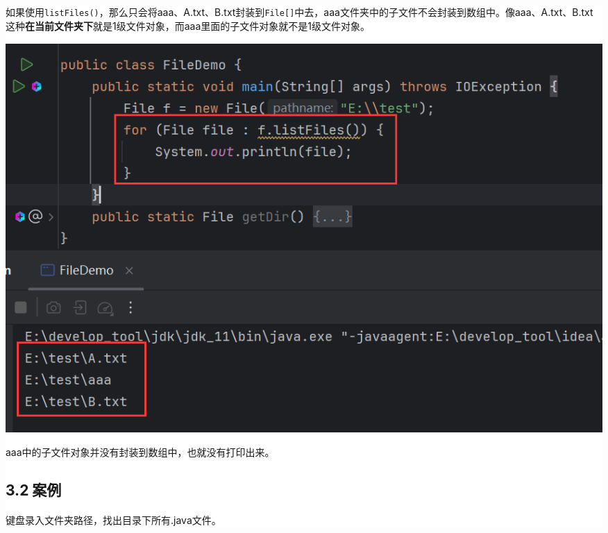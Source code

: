 如果使用`listFiles()`，那么只会将aaa、A.txt、B.txt封装到`File[]`中去，aaa文件夹中的子文件不会封装到数组中。像aaa、A.txt、B.txt这种**在当前文件夹下**就是1级文件对象，而aaa里面的子文件对象就不是1级文件对象。

![image-20240830194814264](assets/image-20240830194814264.png)

aaa中的子文件对象并没有封装到数组中，也就没有打印出来。

## 3.2 案例

键盘录入文件夹路径，找出目录下所有.java文件。
